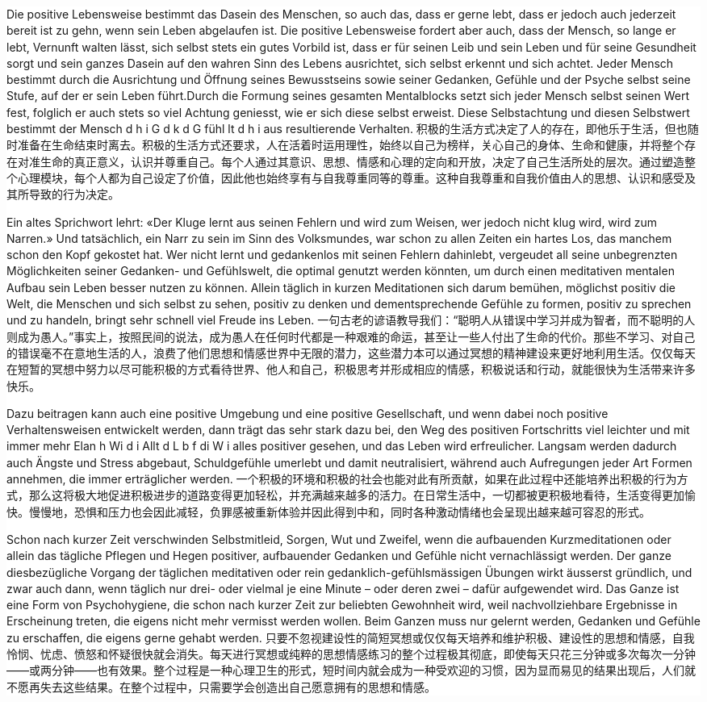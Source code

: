 Die positive Lebensweise bestimmt das Dasein des Menschen, so auch das, dass er gerne lebt, dass er jedoch auch jederzeit bereit ist zu gehn, wenn sein Leben abgelaufen ist. Die positive Lebensweise fordert aber auch, dass der Mensch, so lange er lebt, Vernunft walten lässt, sich selbst stets ein gutes Vorbild ist, dass er für seinen Leib und sein Leben und für seine Gesundheit sorgt und sein ganzes Dasein auf den wahren Sinn des Lebens ausrichtet, sich selbst erkennt und sich achtet. Jeder Mensch bestimmt durch die Ausrichtung und Öffnung seines Bewusstseins sowie seiner Gedanken, Gefühle und der Psyche selbst seine Stufe, auf der er sein Leben führt.Durch die Formung seines gesamten Mentalblocks setzt sich jeder Mensch selbst seinen Wert fest, folglich er auch stets so viel Achtung geniesst, wie er sich diese selbst erweist. Diese Selbstachtung und diesen Selbstwert bestimmt der Mensch d h i G d k d G fühl lt d h i aus resultierende Verhalten.
积极的生活方式决定了人的存在，即他乐于生活，但也随时准备在生命结束时离去。积极的生活方式还要求，人在活着时运用理性，始终以自己为榜样，关心自己的身体、生命和健康，并将整个存在对准生命的真正意义，认识并尊重自己。每个人通过其意识、思想、情感和心理的定向和开放，决定了自己生活所处的层次。通过塑造整个心理模块，每个人都为自己设定了价值，因此他也始终享有与自我尊重同等的尊重。这种自我尊重和自我价值由人的思想、认识和感受及其所导致的行为决定。

Ein altes Sprichwort lehrt: «Der Kluge lernt aus seinen Fehlern und wird zum Weisen, wer jedoch nicht klug wird, wird zum Narren.» Und tatsächlich, ein Narr zu sein im Sinn des Volksmundes, war schon zu allen Zeiten ein hartes Los, das manchem schon den Kopf gekostet hat. Wer nicht lernt und gedankenlos mit seinen Fehlern dahinlebt, vergeudet all seine unbegrenzten Möglichkeiten seiner Gedanken- und Gefühlswelt, die optimal genutzt werden könnten, um durch einen meditativen mentalen Aufbau sein Leben besser nutzen zu können. Allein täglich in kurzen Meditationen sich darum bemühen, möglichst positiv die Welt, die Menschen und sich selbst zu sehen, positiv zu denken und dementsprechende Gefühle zu formen, positiv zu sprechen und zu handeln, bringt sehr schnell viel Freude ins Leben.
一句古老的谚语教导我们：“聪明人从错误中学习并成为智者，而不聪明的人则成为愚人。”事实上，按照民间的说法，成为愚人在任何时代都是一种艰难的命运，甚至让一些人付出了生命的代价。那些不学习、对自己的错误毫不在意地生活的人，浪费了他们思想和情感世界中无限的潜力，这些潜力本可以通过冥想的精神建设来更好地利用生活。仅仅每天在短暂的冥想中努力以尽可能积极的方式看待世界、他人和自己，积极思考并形成相应的情感，积极说话和行动，就能很快为生活带来许多快乐。

Dazu beitragen kann auch eine positive Umgebung und eine positive Gesellschaft, und wenn dabei noch positive Verhaltensweisen entwickelt werden, dann trägt das sehr stark dazu bei, den Weg des positiven Fortschritts viel leichter und mit immer mehr Elan h Wi d i Allt d L b f di W i alles positiver gesehen, und das Leben wird erfreulicher. Langsam werden dadurch auch Ängste und Stress abgebaut, Schuldgefühle umerlebt und damit neutralisiert, während auch Aufregungen jeder Art Formen annehmen, die immer erträglicher werden.
一个积极的环境和积极的社会也能对此有所贡献，如果在此过程中还能培养出积极的行为方式，那么这将极大地促进积极进步的道路变得更加轻松，并充满越来越多的活力。在日常生活中，一切都被更积极地看待，生活变得更加愉快。慢慢地，恐惧和压力也会因此减轻，负罪感被重新体验并因此得到中和，同时各种激动情绪也会呈现出越来越可容忍的形式。

Schon nach kurzer Zeit verschwinden Selbstmitleid, Sorgen, Wut und Zweifel, wenn die aufbauenden Kurzmeditationen oder allein das tägliche Pflegen und Hegen positiver, aufbauender Gedanken und Gefühle nicht vernachlässigt werden. Der ganze diesbezügliche Vorgang der täglichen meditativen oder rein gedanklich-gefühlsmässigen Übungen wirkt äusserst gründlich, und zwar auch dann, wenn täglich nur drei- oder vielmal je eine Minute – oder deren zwei – dafür aufgewendet wird. Das Ganze ist eine Form von Psychohygiene, die schon nach kurzer Zeit zur beliebten Gewohnheit wird, weil nachvollziehbare Ergebnisse in Erscheinung treten, die eigens nicht mehr vermisst werden wollen. Beim Ganzen muss nur gelernt werden, Gedanken und Gefühle zu erschaffen, die eigens gerne gehabt werden.
只要不忽视建设性的简短冥想或仅仅每天培养和维护积极、建设性的思想和情感，自我怜悯、忧虑、愤怒和怀疑很快就会消失。每天进行冥想或纯粹的思想情感练习的整个过程极其彻底，即使每天只花三分钟或多次每次一分钟——或两分钟——也有效果。整个过程是一种心理卫生的形式，短时间内就会成为一种受欢迎的习惯，因为显而易见的结果出现后，人们就不愿再失去这些结果。在整个过程中，只需要学会创造出自己愿意拥有的思想和情感。

